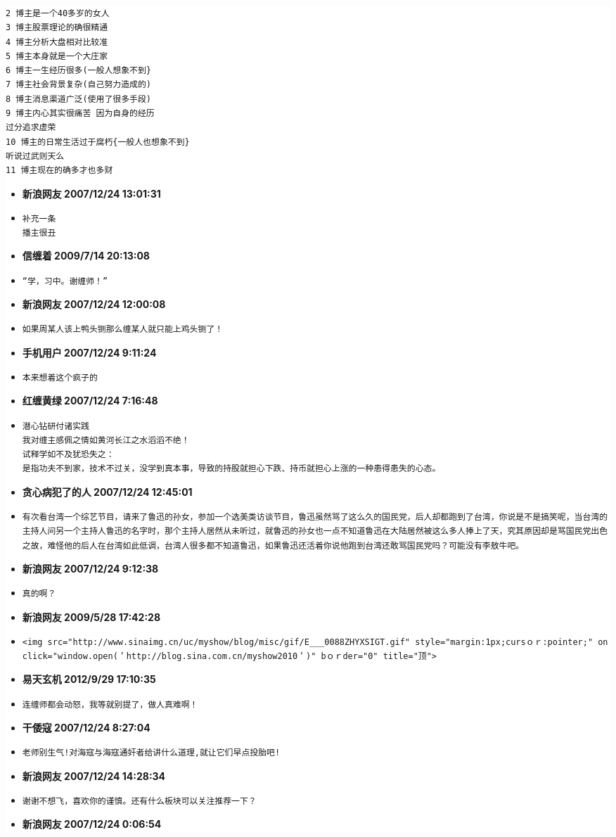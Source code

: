   ```
  2 博主是一个40多岁的女人
  3 博主股票理论的确很精通
  4 博主分析大盘相对比较准
  5 博主本身就是一个大庄家
  6 博主一生经历很多(一般人想象不到}
  7 博主社会背景复杂(自己努力造成的)
  8 博主消息渠道广泛(使用了很多手段)
  9 博主内心其实很痛苦 因为自身的经历
  过分追求虚荣
  10 博主的日常生活过于腐朽{一般人也想象不到}
  听说过武则天么
  11 博主现在的确多才也多财
  ```
   - **新浪网友 2007/12/24 13:01:31**
   - ```
     补充一条
     播主很丑
     ```
- **信缠着 2009/7/14 20:13:08**
- ```
  “学，习中。谢缠师！”
  ```
- **新浪网友 2007/12/24 12:00:08**
- ```
  如果周某人该上鸭头铡那么缠某人就只能上鸡头铡了！
  ```
- **手机用户 2007/12/24 9:11:24**
- ```
  本来想着这个疯子的
  ```
- **红缠黄绿 2007/12/24 7:16:48**
- ```
  潜心钻研付诸实践
  我对缠主感佩之情如黄河长江之水滔滔不绝！
  试释学如不及犹恐失之：
  是指功夫不到家，技术不过关，没学到真本事，导致的持股就担心下跌、持币就担心上涨的一种患得患失的心态。
  ```
- **贪心病犯了的人 2007/12/24 12:45:01**
- ```
  有次看台湾一个综艺节目，请来了鲁迅的孙女，参加一个选美类访谈节目，鲁迅虽然骂了这么久的国民党，后人却都跑到了台湾，你说是不是搞笑呢，当台湾的主持人问另一个主持人鲁迅的名字时，那个主持人居然从未听过，就鲁迅的孙女也一点不知道鲁迅在大陆居然被这么多人捧上了天，究其原因却是骂国民党出色之故，难怪他的后人在台湾如此低调，台湾人很多都不知道鲁迅，如果鲁迅还活着你说他跑到台湾还敢骂国民党吗？可能没有李敖牛吧。
  ```
- **新浪网友 2007/12/24 9:12:38**
- ```
  真的啊？
  ```
- **新浪网友 2009/5/28 17:42:28**
- ```
  <img src="http://www.sinaimg.cn/uc/myshow/blog/misc/gif/E___0088ZHYXSIGT.gif" style="margin:1px;cursｏｒ:pointer;" onclick="window.open(＇http://blog.sina.com.cn/myshow2010＇)" bｏｒder="0" title="顶">
  ```
- **易天玄机 2012/9/29 17:10:35**
- ```
  连缠师都会动怒，我等就别提了，做人真难啊！
  ```
- **干倭寇 2007/12/24 8:27:04**
- ```
  老师别生气!对海寇与海寇通奸者给讲什么道理,就让它们早点投胎吧!
  ```
- **新浪网友 2007/12/24 14:28:34**
- ```
  谢谢不想飞，喜欢你的谨慎。还有什么板块可以关注推荐一下？
  ```
- **新浪网友 2007/12/24 0:06:54**